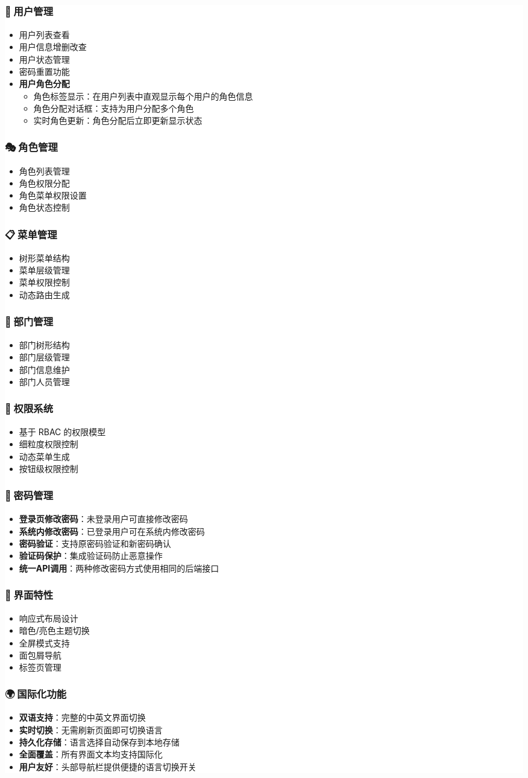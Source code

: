 ### 👥 用户管理
- 用户列表查看
- 用户信息增删改查
- 用户状态管理
- 密码重置功能
- **用户角色分配**
  - 角色标签显示：在用户列表中直观显示每个用户的角色信息
  - 角色分配对话框：支持为用户分配多个角色
  - 实时角色更新：角色分配后立即更新显示状态

### 🎭 角色管理
- 角色列表管理
- 角色权限分配
- 角色菜单权限设置
- 角色状态控制

### 📋 菜单管理
- 树形菜单结构
- 菜单层级管理
- 菜单权限控制
- 动态路由生成

### 🏢 部门管理
- 部门树形结构
- 部门层级管理
- 部门信息维护
- 部门人员管理

### 🔐 权限系统
- 基于 RBAC 的权限模型
- 细粒度权限控制
- 动态菜单生成
- 按钮级权限控制

### 🔑 密码管理
- **登录页修改密码**：未登录用户可直接修改密码
- **系统内修改密码**：已登录用户可在系统内修改密码
- **密码验证**：支持原密码验证和新密码确认
- **验证码保护**：集成验证码防止恶意操作
- **统一API调用**：两种修改密码方式使用相同的后端接口

### 🎨 界面特性
- 响应式布局设计
- 暗色/亮色主题切换
- 全屏模式支持
- 面包屑导航
- 标签页管理

### 🌍 国际化功能
- **双语支持**：完整的中英文界面切换
- **实时切换**：无需刷新页面即可切换语言
- **持久化存储**：语言选择自动保存到本地存储
- **全面覆盖**：所有界面文本均支持国际化
- **用户友好**：头部导航栏提供便捷的语言切换开关
